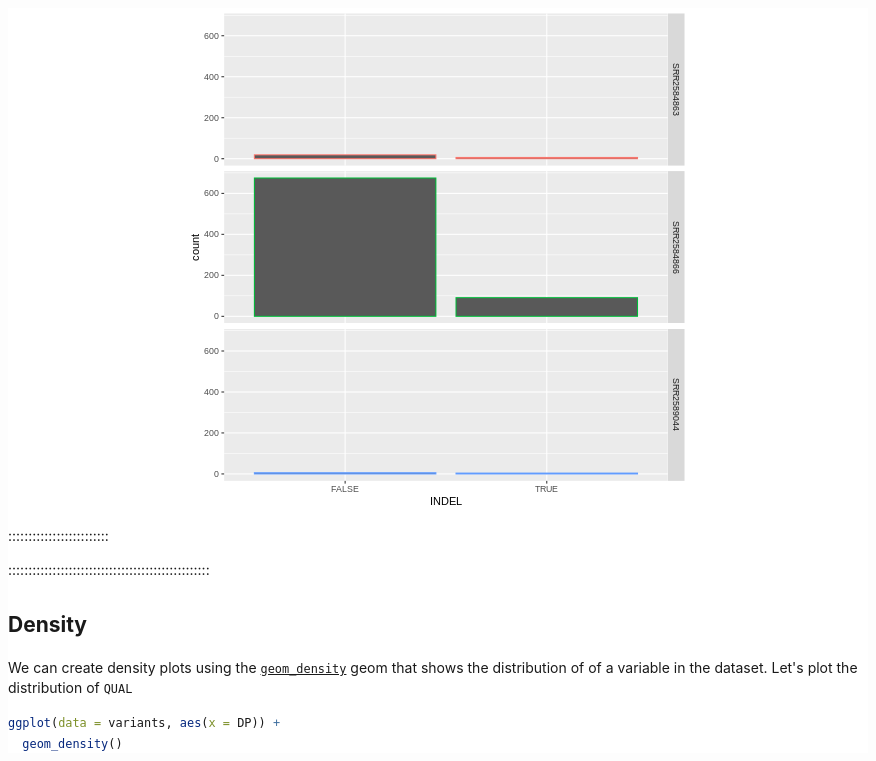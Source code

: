 <img src="fig/06-data-visualization-rendered-barplot-challenge-1.png" style="display: block; margin: auto;" />

:::::::::::::::::::::::::

::::::::::::::::::::::::::::::::::::::::::::::::::

## Density

We can create density plots using the [`geom_density`](https://ggplot2.tidyverse.org/reference/geom_density.html) geom that shows the distribution of of a variable in the dataset. Let's plot the distribution of `QUAL`


``` r
ggplot(data = variants, aes(x = DP)) +
  geom_density()
```
